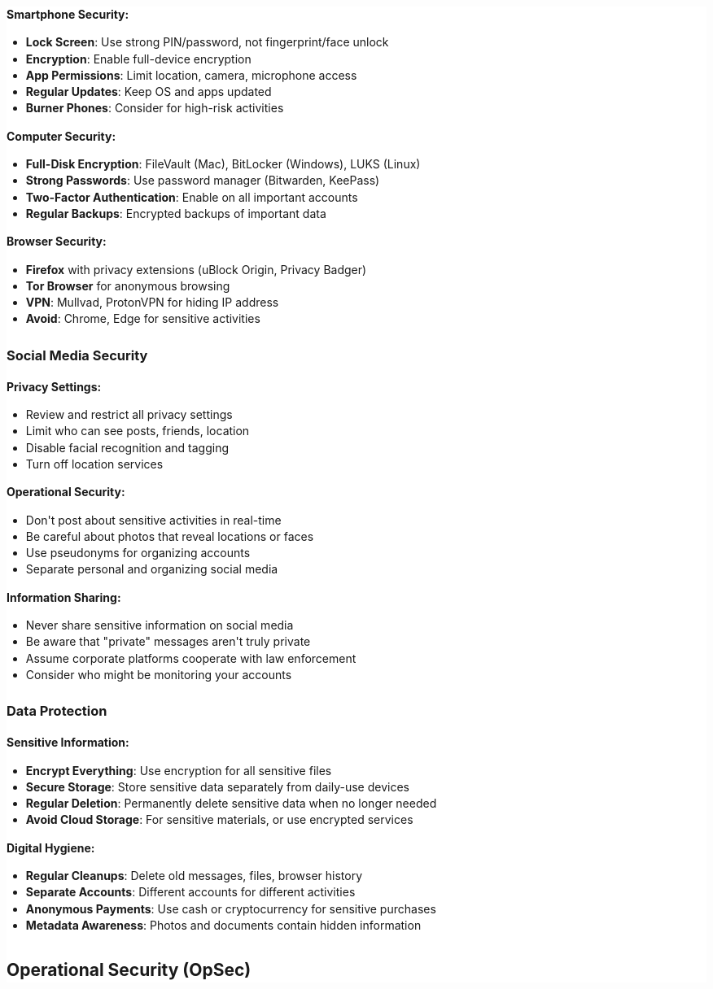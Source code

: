 **Smartphone Security:**
- **Lock Screen**: Use strong PIN/password, not fingerprint/face unlock
- **Encryption**: Enable full-device encryption
- **App Permissions**: Limit location, camera, microphone access
- **Regular Updates**: Keep OS and apps updated
- **Burner Phones**: Consider for high-risk activities

**Computer Security:**
- **Full-Disk Encryption**: FileVault (Mac), BitLocker (Windows), LUKS (Linux)
- **Strong Passwords**: Use password manager (Bitwarden, KeePass)
- **Two-Factor Authentication**: Enable on all important accounts
- **Regular Backups**: Encrypted backups of important data

**Browser Security:**
- **Firefox** with privacy extensions (uBlock Origin, Privacy Badger)
- **Tor Browser** for anonymous browsing
- **VPN**: Mullvad, ProtonVPN for hiding IP address
- **Avoid**: Chrome, Edge for sensitive activities

### Social Media Security

**Privacy Settings:**
- Review and restrict all privacy settings
- Limit who can see posts, friends, location
- Disable facial recognition and tagging
- Turn off location services

**Operational Security:**
- Don't post about sensitive activities in real-time
- Be careful about photos that reveal locations or faces
- Use pseudonyms for organizing accounts
- Separate personal and organizing social media

**Information Sharing:**
- Never share sensitive information on social media
- Be aware that "private" messages aren't truly private
- Assume corporate platforms cooperate with law enforcement
- Consider who might be monitoring your accounts

### Data Protection

**Sensitive Information:**
- **Encrypt Everything**: Use encryption for all sensitive files
- **Secure Storage**: Store sensitive data separately from daily-use devices
- **Regular Deletion**: Permanently delete sensitive data when no longer needed
- **Avoid Cloud Storage**: For sensitive materials, or use encrypted services

**Digital Hygiene:**
- **Regular Cleanups**: Delete old messages, files, browser history
- **Separate Accounts**: Different accounts for different activities
- **Anonymous Payments**: Use cash or cryptocurrency for sensitive purchases
- **Metadata Awareness**: Photos and documents contain hidden information

## Operational Security (OpSec)
